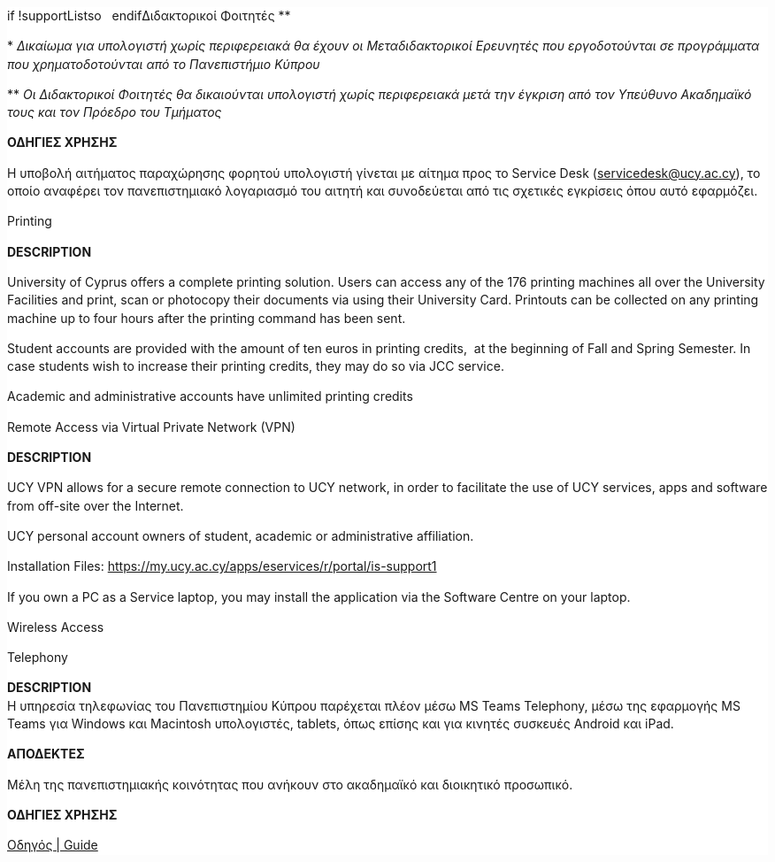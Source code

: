 if !supportListso  
endifΔιδακτορικοί
Φοιτητές \*\*

\* *Δικαίωμα για υπολογιστή χωρίς περιφερειακά θα έχουν οι
Μεταδιδακτορικοί Ερευνητές που εργοδοτούνται σε
προγράμματα που χρηματοδοτούνται από το Πανεπιστήμιο Κύπρου*

\*\* *Οι Διδακτορικοί Φοιτητές θα δικαιούνται
υπολογιστή χωρίς περιφερειακά μετά την έγκριση από τον Υπεύθυνο Ακαδημαϊκό τους
και τον Πρόεδρο του Τμήματος*

**ΟΔΗΓΙΕΣ ΧΡΗΣΗΣ**

Η υποβολή
αιτήματος παραχώρησης φορητού υπολογιστή γίνεται με αίτημα προς το Service Desk ([servicedesk@ucy.ac.cy](/cdn-cgi/l/email-protection#51223423273832343534223a112432287f30327f3228)), το οποίο αναφέρει τον πανεπιστημιακό λογαριασμό
του αιτητή και συνοδεύεται από τις σχετικές εγκρίσεις
όπου αυτό εφαρμόζει.

Printing

**DESCRIPTION**

University of Cyprus offers a complete printing solution. Users can access any of the 176 printing machines all over the University Facilities and print, scan or photocopy their documents via using their University Card. Printouts can be collected on any printing machine up to four hours after the printing command has been sent.

Student accounts are provided with the amount of ten euros in printing credits,  at the beginning of Fall and Spring Semester. In case students wish to increase their printing credits, they may do so via JCC service.

Academic and administrative accounts have unlimited printing credits

Remote Access via Virtual Private Network (VPN)

**DESCRIPTION**

UCY VPN allows for a secure remote connection to UCY network, in order to facilitate the use of UCY services, apps and software from off-site over the Internet.

UCY personal account owners of student, academic or administrative affiliation.

Installation Files: <https://my.ucy.ac.cy/apps/eservices/r/portal/is-support1>

If you own a PC as a Service laptop, you may install the application via the Software Centre on your laptop.

Wireless Access

Telephony

**DESCRIPTION**  
Η υπηρεσία τηλεφωνίας του Πανεπιστημίου Κύπρου παρέχεται πλέον μέσω MS Teams Telephony, μέσω της εφαρμογής MS Teams για Windows και Macintosh υπολογιστές, tablets, όπως επίσης και για κινητές συσκευές Αndroid και iPad.   
  
**ΑΠΟΔΕΚΤΕΣ**  
  
Μέλη της πανεπιστημιακής κοινότητας που ανήκουν στο ακαδημαϊκό και διοικητικό προσωπικό.  
  
**ΟΔΗΓΙΕΣ ΧΡΗΣΗΣ**  
  

[Οδηγός | Guide](https://www.ucy.ac.cy/itis/wp-content/uploads/sites/228/2024/02/MSTeamsTelephonyTransition.pdf)